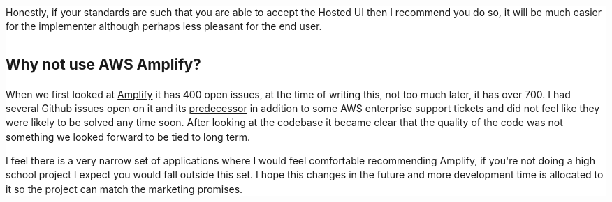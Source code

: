 Honestly, if your standards are such that you are able to accept the Hosted UI then I recommend you do so, it will be much easier for the implementer although perhaps less pleasant for the end user.

## Why not use AWS Amplify?

When we first looked at [Amplify](https://github.com/aws-amplify/amplify-js) it has 400 open issues, at the time of writing this, not too much later, it has over 700. I had several Github issues open on it and its [predecessor](https://github.com/amazon-archives/amazon-cognito-auth-js) in addition to some AWS enterprise support tickets and did not feel like they were likely to be solved any time soon. After looking at the codebase it became clear that the quality of the code was not something we looked forward to be tied to long term.

I feel there is a very narrow set of applications where I would feel comfortable recommending Amplify, if you're not doing a high school project I expect you would fall outside this set. I hope this changes in the future and more development time is allocated to it so the project can match the marketing promises.
